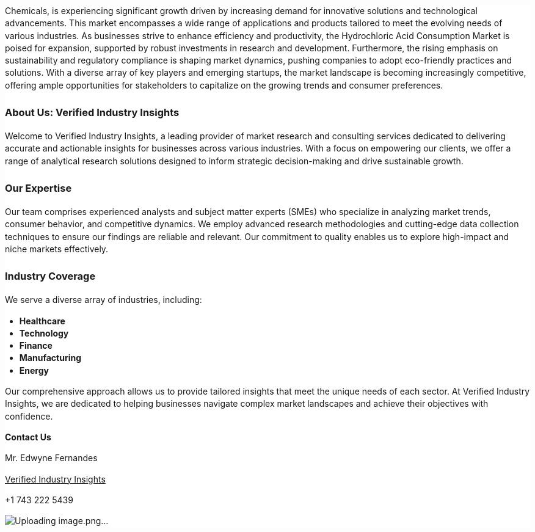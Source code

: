 Chemicals, is experiencing significant growth driven by increasing demand for innovative solutions and technological advancements. This market encompasses a wide range of applications and products tailored to meet the evolving needs of various industries. As businesses strive to enhance efficiency and productivity, the Hydrochloric Acid Consumption Market is poised for expansion, supported by robust investments in research and development. Furthermore, the rising emphasis on sustainability and regulatory compliance is shaping market dynamics, pushing companies to adopt eco-friendly practices and solutions. With a diverse array of key players and emerging startups, the market landscape is becoming increasingly competitive, offering ample opportunities for stakeholders to capitalize on the growing trends and consumer preferences.</p><h3>About Us: Verified Industry Insights</h3><p>Welcome to Verified Industry Insights, a leading provider of market research and consulting services dedicated to delivering accurate and actionable insights for businesses across various industries. With a focus on empowering our clients, we offer a range of analytical research solutions designed to inform strategic decision-making and drive sustainable growth.</p><h3>Our Expertise</h3><p>Our team comprises experienced analysts and subject matter experts (SMEs) who specialize in analyzing market trends, consumer behavior, and competitive dynamics. We employ advanced research methodologies and cutting-edge data collection techniques to ensure our findings are reliable and relevant. Our commitment to quality enables us to explore high-impact and niche markets effectively.</p><h3>Industry Coverage</h3><p>We serve a diverse array of industries, including:</p><ul><li><strong>Healthcare</strong></li><li><strong>Technology</strong></li><li><strong>Finance</strong></li><li><strong>Manufacturing</strong></li><li><strong>Energy</strong></li></ul><p>Our comprehensive approach allows us to provide tailored insights that meet the unique needs of each sector. At Verified Industry Insights, we are dedicated to helping businesses navigate complex market landscapes and achieve their objectives with confidence.</p><p><strong>Contact Us</strong></p><p>Mr. Edwyne Fernandes</p><p><a href="https://www.verifiedindustryinsights.com/">Verified Industry Insights</a></p><p>+1 743 222 5439</p>
![Uploading image.png…]()
